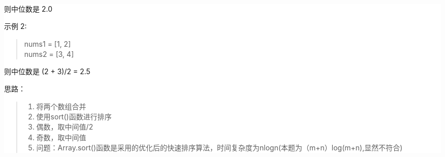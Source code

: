 则中位数是 2.0

示例 2:

>nums1 = [1, 2]  
>nums2 = [3, 4]  

则中位数是 (2 + 3)/2 = 2.5

思路：
> 1. 将两个数组合并
> 2. 使用sort()函数进行排序
> 3. 偶数，取中间值/2
> 4. 奇数，取中间值
> 5. 问题：Array.sort()函数是采用的优化后的快速排序算法，时间复杂度为nlogn(本题为（m+n）log(m+n),显然不符合)

